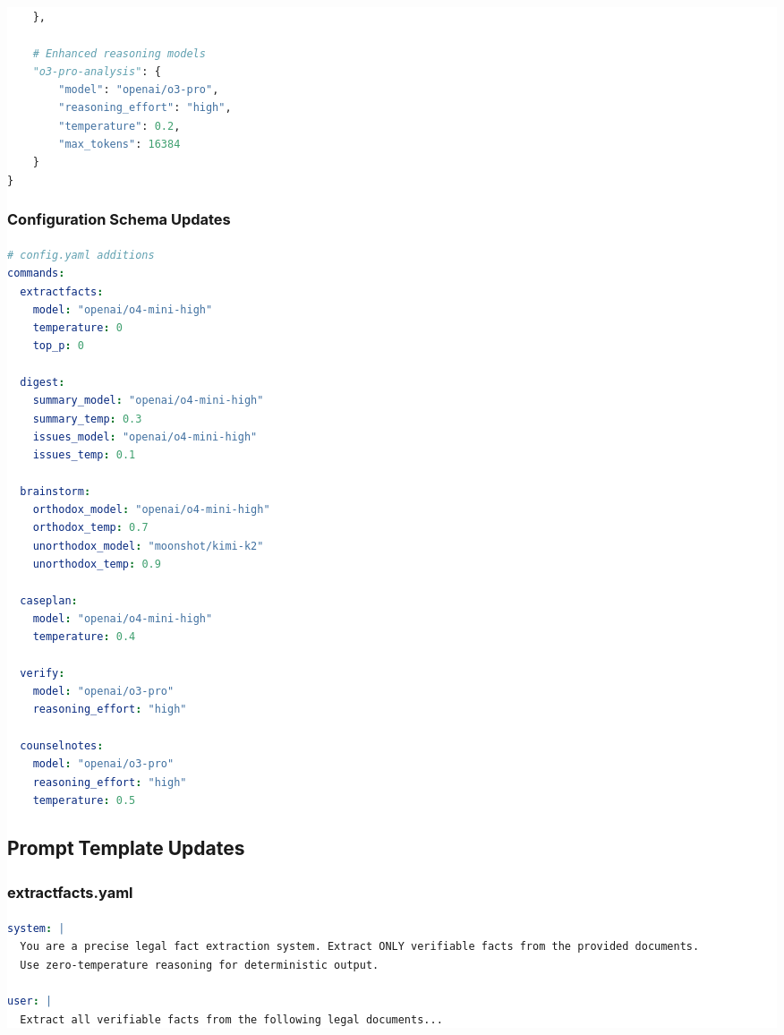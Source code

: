 ```python
    },
    
    # Enhanced reasoning models
    "o3-pro-analysis": {
        "model": "openai/o3-pro",
        "reasoning_effort": "high",
        "temperature": 0.2,
        "max_tokens": 16384
    }
}
```

### Configuration Schema Updates
```yaml
# config.yaml additions
commands:
  extractfacts:
    model: "openai/o4-mini-high"
    temperature: 0
    top_p: 0
    
  digest:
    summary_model: "openai/o4-mini-high"
    summary_temp: 0.3
    issues_model: "openai/o4-mini-high"
    issues_temp: 0.1
    
  brainstorm:
    orthodox_model: "openai/o4-mini-high"
    orthodox_temp: 0.7
    unorthodox_model: "moonshot/kimi-k2"
    unorthodox_temp: 0.9
    
  caseplan:
    model: "openai/o4-mini-high"
    temperature: 0.4
    
  verify:
    model: "openai/o3-pro"
    reasoning_effort: "high"
    
  counselnotes:
    model: "openai/o3-pro"
    reasoning_effort: "high"
    temperature: 0.5
```

## Prompt Template Updates

### extractfacts.yaml
```yaml
system: |
  You are a precise legal fact extraction system. Extract ONLY verifiable facts from the provided documents.
  Use zero-temperature reasoning for deterministic output.
  
user: |
  Extract all verifiable facts from the following legal documents...
```

